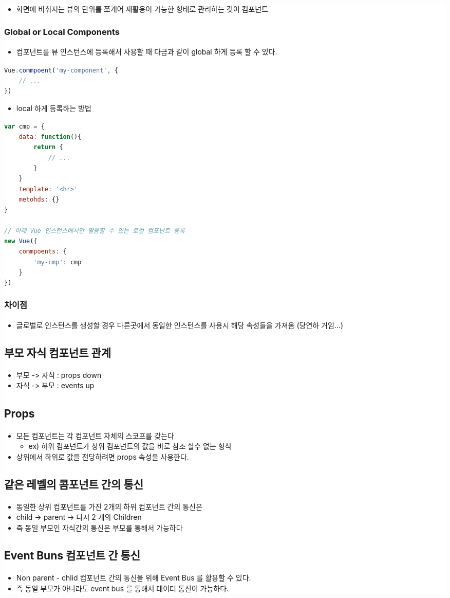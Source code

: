 * 화면에 비춰지는 뷰의 단위를 쪼개어 재활용이 가능한 형태로 관리하는 것이 컴포넌트

### Global or Local Components

* 컴포넌트를 뷰 인스턴스에 등록해서 사용할 때 다금과 같이 global 하게 등록 할 수 있다.
```javascript
Vue.commpoent('my-component', {
	// ...
})
```

* local 하게 등록하는 방법
```javascript
var cmp = {
	data: function(){
		return {
			// ...
		}
	}
	template: '<hr>'
	metohds: {}
}

// 아래 Vue 인스턴스에서만 활용할 수 있는 로컬 컴포넌트 등록
new Vue({
	commpoents: {
		'my-cmp': cmp
	}
})
```


### 차이점
* 글로벌로 인스턴스를 생성할 경우 다른곳에서 동일한 인스턴스를 사용시 해당 속성들을 가져옴 (당연하 거임...)

## 부모 자식 컴포넌트 관계

* 부모 -> 자식 : props down
* 자식 -> 부모 : events up

## Props
* 모든 컴포넌트는 각 컴포넌트 자체의 스코프를 갖는다
	- ex) 하위 컴포넌트가 상위 컴포넌트의 값을 바로 참조 할수 없는 형식
* 상위에서 하위로 값을 전당하려면 props 속성을 사용한다.


## 같은 레벨의 콤포넌트 간의 통신

* 동일한 상위 컴포넌트를 가진 2개의 하위 컴포넌트 간의 통신은
* child -> parent -> 다시 2 개의 Children
* 즉 동일 부모인 자식간의 통신은 부모를 통해서 가능하다

## Event Buns 컴포넌트 간 통신
* Non parent - chlid 컴포넌트 간의 통신을 위해 Event Bus 를 활용할 수 있다.
* 즉 동일 부모가 아니라도 event bus 를 통해서 데이터 통신이 가능하다.
